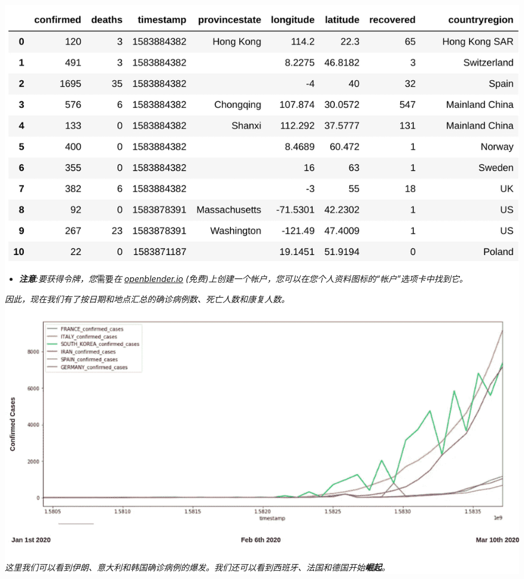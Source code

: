*![](img/fe5dc178f94d37f244f1347945b579fe.png)*

*   ***注意**:要获得令牌，您*需要*在 [openblender.io](https://www.openblender.io/#/welcome/or/35) (免费)上创建一个帐户，您可以在您个人资料图标的“帐户”选项卡中找到它。*

*因此，现在我们有了按日期和地点汇总的确诊病例数、死亡人数和康复人数。*

*![](img/f6bbbb6a9c7795afbbc6504c5e4996b1.png)*

*这里我们可以看到伊朗、意大利和韩国确诊病例的爆发。我们还可以看到西班牙、法国和德国开始**崛起**。*
